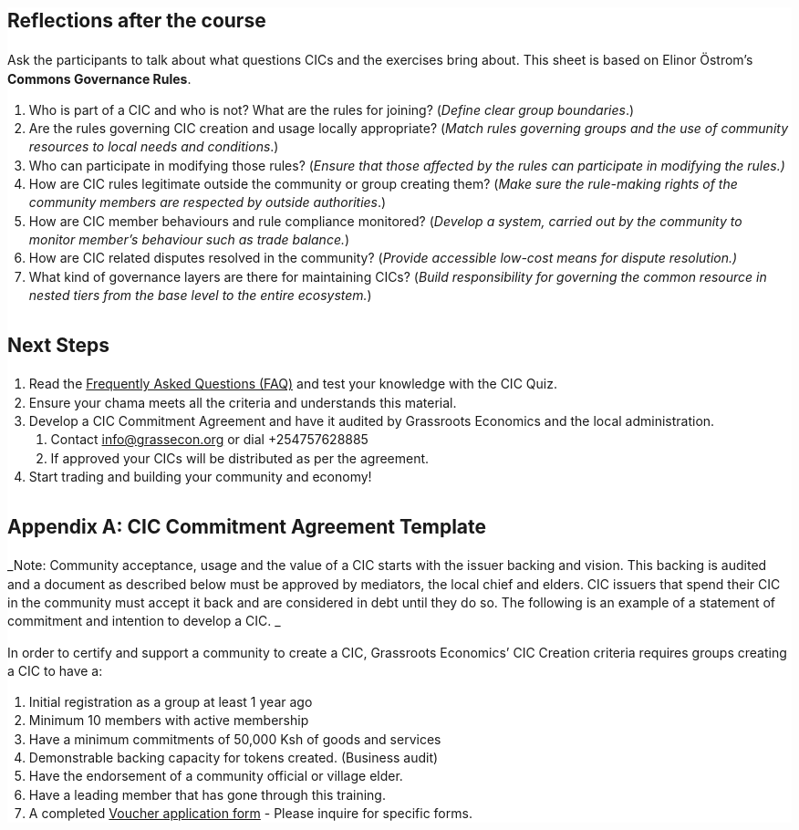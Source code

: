 
## Reflections after the course

Ask the participants to talk about what questions CICs and the exercises bring about. This sheet is based on Elinor Östrom’s **Commons Governance Rules**.



1. Who is part of a CIC and who is not? What are the rules for joining? (_Define clear group boundaries_.)
2. Are the rules governing CIC creation and usage locally appropriate? (_Match rules governing groups and the use of community resources to local needs and conditions_.)
3. Who can participate in modifying those rules? (_Ensure that those affected by the rules can participate in modifying the rules.)_
4. How are CIC rules legitimate outside the community or group creating them? (_Make sure the rule-making rights of the community members are respected by outside authorities_.)
5. How are CIC member behaviours and rule compliance monitored? (_Develop a system, carried out by the community to monitor member’s behaviour such as trade balance._)
6. How are CIC related disputes resolved in the community? (_Provide accessible low-cost means for dispute resolution.)_
7. What kind of governance layers are there for maintaining CICs? (_Build responsibility for governing the common resource in nested tiers from the base level to the entire ecosystem._)


## Next Steps



1. Read the [Frequently Asked Questions (FAQ)](https://docs.google.com/document/d/1qtlOEL4pqW1vOL893BaXH9OqRSAO3k0q2eWbVIkxEvU/edit?usp=sharing) and test your knowledge with the CIC Quiz.
2. Ensure your chama meets all the criteria and understands this material.
3. Develop a CIC Commitment Agreement and have it audited by Grassroots Economics and the local administration.
    1. Contact [info@grassecon.org](mailto:info@grassecon.org) or dial +254757628885
    2. If approved your CICs will be distributed as per the agreement.
4. Start trading and building your community and economy!


## Appendix A: CIC Commitment Agreement Template  

_Note: Community acceptance, usage and the value of a CIC starts with the issuer backing and vision. This backing is audited and a document as described below must be approved by mediators, the local chief and elders. CIC issuers that spend their CIC in the community must accept it back and are considered in debt until they do so. The following is an example of a statement of commitment and intention to develop a CIC. _

In order to certify and support a community to create a CIC, Grassroots Economics’ CIC Creation criteria requires groups creating a CIC to have a:


1. Initial registration as a group at least 1 year ago
2. Minimum 10 members with active membership
3. Have a minimum commitments of 50,000 Ksh of goods and services
4. Demonstrable backing capacity for tokens created. (Business audit)
5. Have the endorsement of a community official or village elder.
6. Have a leading member that has gone through this training.
7. A completed [Voucher application form](/legal/) - Please inquire for specific forms.
